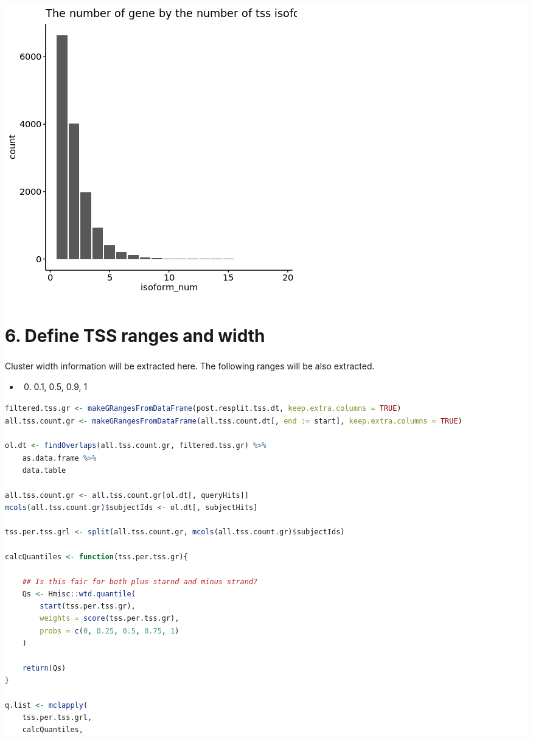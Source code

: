 ![](s4-1-1-tss-definition_v3_files/figure-gfm/resplit_filtered_tss-2.png)

# 6\. Define TSS ranges and width

Cluster width information will be extracted here. The following ranges
will be also extracted.

  - 0.  0.1, 0.5, 0.9, 1



``` r
filtered.tss.gr <- makeGRangesFromDataFrame(post.resplit.tss.dt, keep.extra.columns = TRUE)
all.tss.count.gr <- makeGRangesFromDataFrame(all.tss.count.dt[, end := start], keep.extra.columns = TRUE)

ol.dt <- findOverlaps(all.tss.count.gr, filtered.tss.gr) %>%
    as.data.frame %>%
    data.table

all.tss.count.gr <- all.tss.count.gr[ol.dt[, queryHits]]
mcols(all.tss.count.gr)$subjectIds <- ol.dt[, subjectHits]

tss.per.tss.grl <- split(all.tss.count.gr, mcols(all.tss.count.gr)$subjectIds)

calcQuantiles <- function(tss.per.tss.gr){

    ## Is this fair for both plus starnd and minus strand?
    Qs <- Hmisc::wtd.quantile(
        start(tss.per.tss.gr),
        weights = score(tss.per.tss.gr),
        probs = c(0, 0.25, 0.5, 0.75, 1)
    )
    
    return(Qs)
}

q.list <- mclapply(
    tss.per.tss.grl,
    calcQuantiles,
```